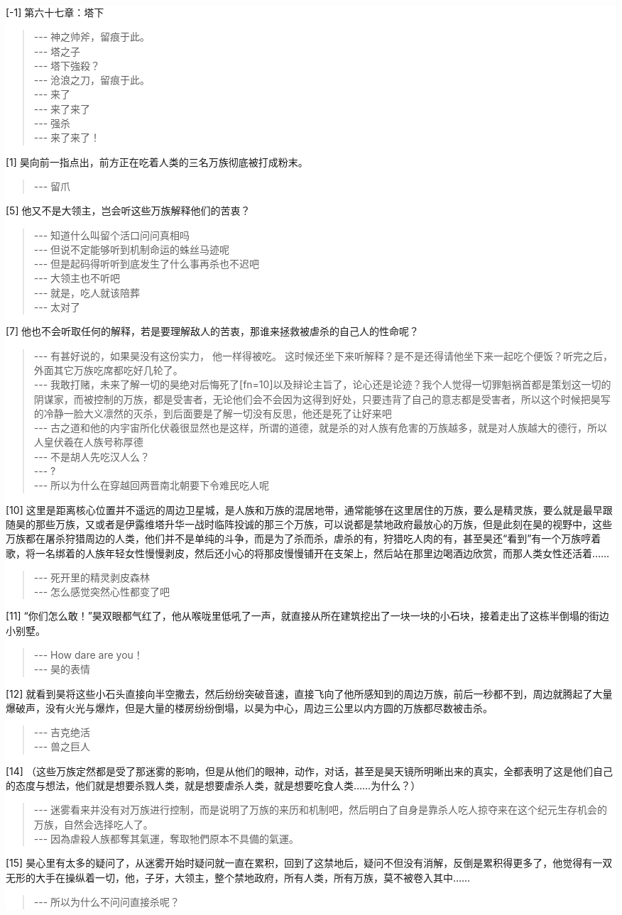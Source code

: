 
[-1] 第六十七章：塔下
>--- 神之帅斧，留痕于此。<br>
>--- 塔之子<br>
>--- 塔下強殺？<br>
>--- 沧浪之刀，留痕于此。<br>
>--- 来了<br>
>--- 来了来了<br>
>--- 强杀<br>
>--- 来了来了！<br>

[1] 昊向前一指点出，前方正在吃着人类的三名万族彻底被打成粉末。
>--- 留爪<br>

[5] 他又不是大领主，岂会听这些万族解释他们的苦衷？
>--- 知道什么叫留个活口问问真相吗<br>
>--- 但说不定能够听到机制命运的蛛丝马迹呢<br>
>--- 但是起码得听听到底发生了什么事再杀也不迟吧<br>
>--- 大领主也不听吧<br>
>--- 就是，吃人就该陪葬<br>
>--- 太对了<br>

[7] 他也不会听取任何的解释，若是要理解敌人的苦衷，那谁来拯救被虐杀的自己人的性命呢？
>--- 有甚好说的，如果昊没有这份实力， 他一样得被吃。
这时候还坐下来听解释？是不是还得请他坐下来一起吃个便饭？听完之后，外面其它万族吃席都吃好几轮了。<br>
>--- 我敢打赌，未来了解一切的昊绝对后悔死了[fn=10]以及辩论主旨了，论心还是论迹？我个人觉得一切罪魁祸首都是策划这一切的阴谋家，而被控制的万族，都是受害者，无论他们会不会因为这得到好处，只要违背了自己的意志都是受害者，所以这个时候把昊写的冷静一脸大义凛然的灭杀，到后面要是了解一切没有反思，他还是死了让好来吧<br>
>--- 古之道和他的内宇宙所化伏羲很显然也是这样，所谓的道德，就是杀的对人族有危害的万族越多，就是对人族越大的德行，所以人皇伏羲在人族号称厚德<br>
>--- 不是胡人先吃汉人么？<br>
>--- ?<br>
>--- 所以为什么在穿越回两晋南北朝要下令难民吃人呢<br>

[10] 这里是距离核心位置并不遥远的周边卫星城，是人族和万族的混居地带，通常能够在这里居住的万族，要么是精灵族，要么就是最早跟随昊的那些万族，又或者是伊露维塔升华一战时临阵投诚的那三个万族，可以说都是禁地政府最放心的万族，但是此刻在昊的视野中，这些万族都在屠杀狩猎周边的人类，他们并不是单纯的斗争，而是为了杀而杀，虐杀的有，狩猎吃人肉的有，甚至昊还“看到”有一个万族哼着歌，将一名绑着的人族年轻女性慢慢剥皮，然后还小心的将那皮慢慢铺开在支架上，然后站在那里边喝酒边欣赏，而那人类女性还活着……
>--- 死开里的精灵剥皮森林<br>
>--- 怎么感觉突然心性都变了吧<br>

[11] “你们怎么敢！”昊双眼都气红了，他从喉咙里低吼了一声，就直接从所在建筑挖出了一块一块的小石块，接着走出了这栋半倒塌的街边小别墅。
>--- How dare are you！<br>
>--- 昊的表情<br>

[12] 就看到昊将这些小石头直接向半空撒去，然后纷纷突破音速，直接飞向了他所感知到的周边万族，前后一秒都不到，周边就腾起了大量爆破声，没有火光与爆炸，但是大量的楼房纷纷倒塌，以昊为中心，周边三公里以内方圆的万族都尽数被击杀。
>--- 吉克绝活<br>
>--- 兽之巨人<br>

[14] （这些万族定然都是受了那迷雾的影响，但是从他们的眼神，动作，对话，甚至是昊天镜所明晰出来的真实，全都表明了这是他们自己的态度与想法，他们就是想要杀戮人类，就是想要虐杀人类，就是想要吃食人类……为什么？）
>--- 迷雾看来并没有对万族进行控制，而是说明了万族的来历和机制吧，然后明白了自身是靠杀人吃人掠夺来在这个纪元生存机会的万族，自然会选择吃人了。<br>
>--- 因為虐殺人族都奪其氣運，奪取牠們原本不具備的氣運。<br>

[15] 昊心里有太多的疑问了，从迷雾开始时疑问就一直在累积，回到了这禁地后，疑问不但没有消解，反倒是累积得更多了，他觉得有一双无形的大手在操纵着一切，他，子牙，大领主，整个禁地政府，所有人类，所有万族，莫不被卷入其中……
>--- 所以为什么不问问直接杀呢？<br>
